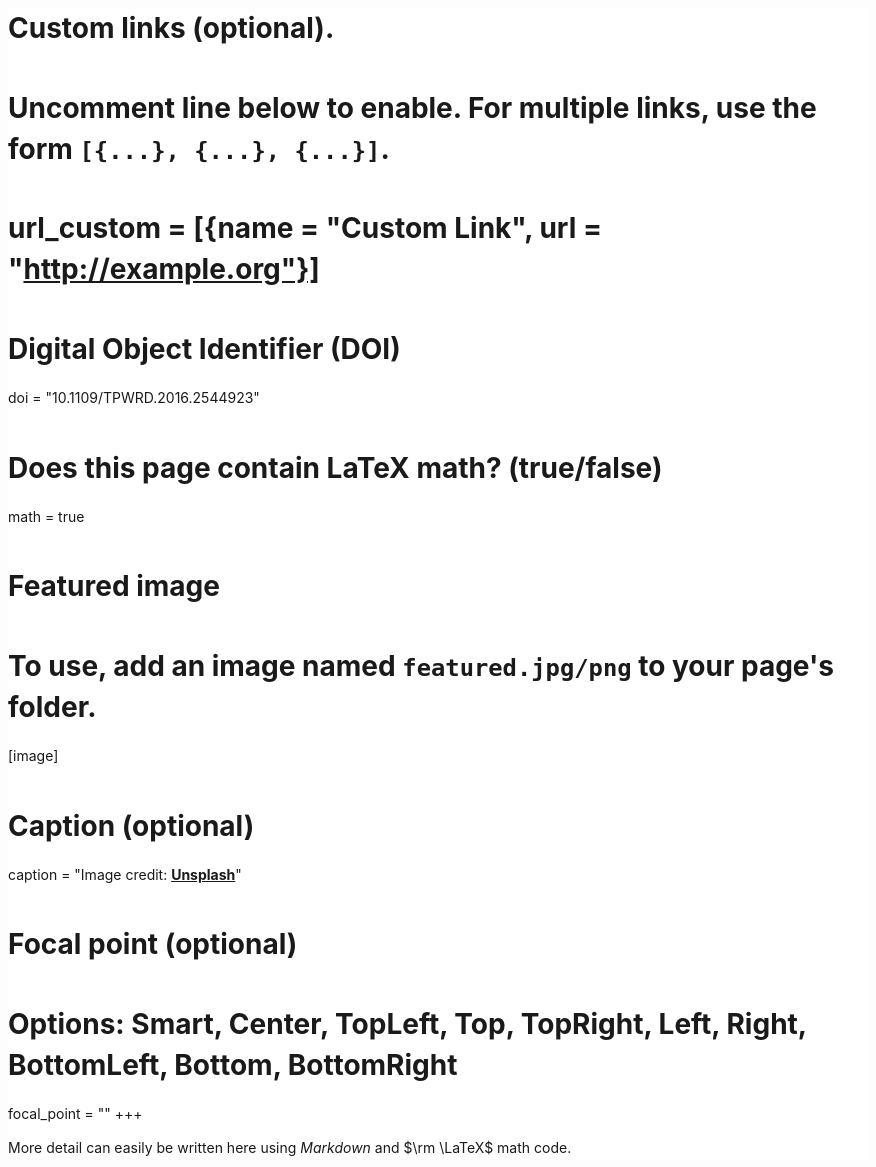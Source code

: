 # Custom links (optional).
#   Uncomment line below to enable. For multiple links, use the form `[{...}, {...}, {...}]`.
# url_custom = [{name = "Custom Link", url = "http://example.org"}]

# Digital Object Identifier (DOI)
doi = "10.1109/TPWRD.2016.2544923"

# Does this page contain LaTeX math? (true/false)
math = true

# Featured image
# To use, add an image named `featured.jpg/png` to your page's folder. 
[image]
  # Caption (optional)
  caption = "Image credit: [**Unsplash**](https://unsplash.com/photos/jdD8gXaTZsc)"

  # Focal point (optional)
  # Options: Smart, Center, TopLeft, Top, TopRight, Left, Right, BottomLeft, Bottom, BottomRight
  focal_point = ""
+++

More detail can easily be written here using *Markdown* and $\rm \LaTeX$ math code.
